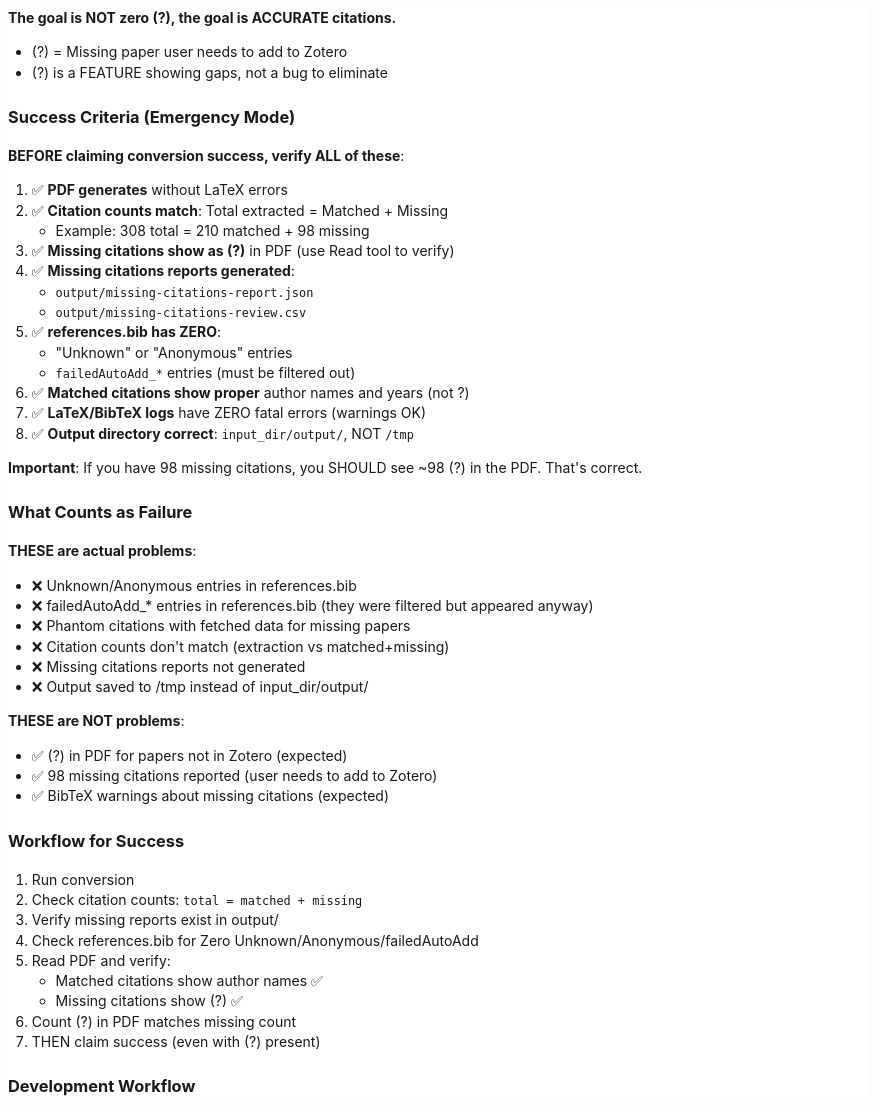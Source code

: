 **The goal is NOT zero (?), the goal is ACCURATE citations.**
- (?) = Missing paper user needs to add to Zotero
- (?) is a FEATURE showing gaps, not a bug to eliminate

### Success Criteria (Emergency Mode)

**BEFORE claiming conversion success, verify ALL of these**:

1. ✅ **PDF generates** without LaTeX errors
2. ✅ **Citation counts match**: Total extracted = Matched + Missing
   - Example: 308 total = 210 matched + 98 missing
3. ✅ **Missing citations show as (?)** in PDF (use Read tool to verify)
4. ✅ **Missing citations reports generated**:
   - `output/missing-citations-report.json`
   - `output/missing-citations-review.csv`
5. ✅ **references.bib has ZERO**:
   - "Unknown" or "Anonymous" entries
   - `failedAutoAdd_*` entries (must be filtered out)
6. ✅ **Matched citations show proper** author names and years (not ?)
7. ✅ **LaTeX/BibTeX logs** have ZERO fatal errors (warnings OK)
8. ✅ **Output directory correct**: `input_dir/output/`, NOT `/tmp`

**Important**: If you have 98 missing citations, you SHOULD see ~98 (?) in the PDF. That's correct.

### What Counts as Failure

**THESE are actual problems**:
- ❌ Unknown/Anonymous entries in references.bib
- ❌ failedAutoAdd_* entries in references.bib (they were filtered but appeared anyway)
- ❌ Phantom citations with fetched data for missing papers
- ❌ Citation counts don't match (extraction vs matched+missing)
- ❌ Missing citations reports not generated
- ❌ Output saved to /tmp instead of input_dir/output/

**THESE are NOT problems**:
- ✅ (?) in PDF for papers not in Zotero (expected)
- ✅ 98 missing citations reported (user needs to add to Zotero)
- ✅ BibTeX warnings about missing citations (expected)

### Workflow for Success

1. Run conversion
2. Check citation counts: `total = matched + missing`
3. Verify missing reports exist in output/
4. Check references.bib for Zero Unknown/Anonymous/failedAutoAdd
5. Read PDF and verify:
   - Matched citations show author names ✅
   - Missing citations show (?) ✅
6. Count (?) in PDF matches missing count
7. THEN claim success (even with (?) present)

### Development Workflow
